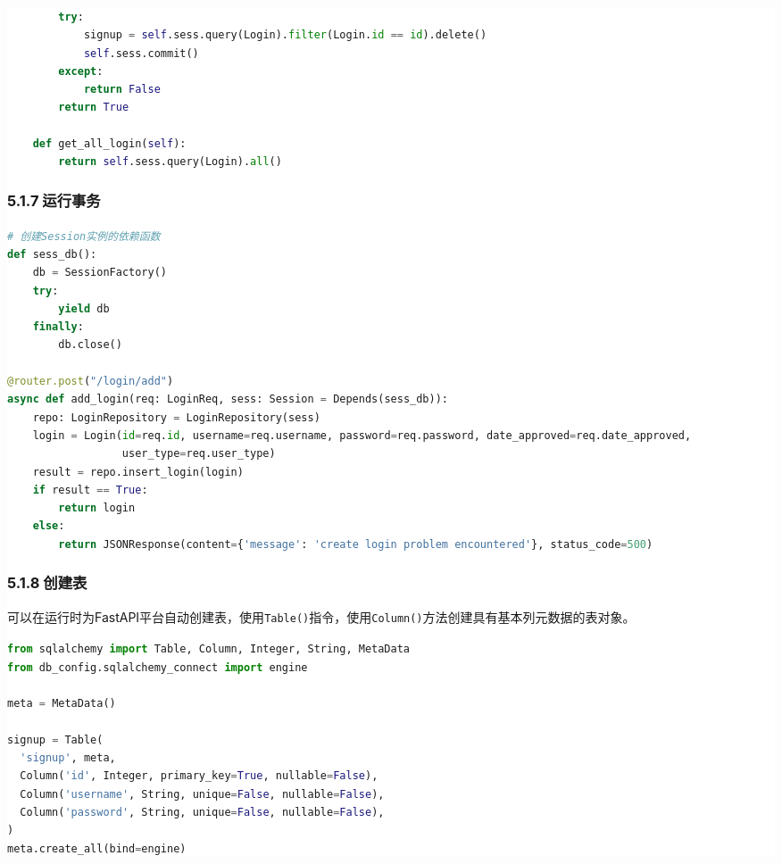 ```python
        try:
            signup = self.sess.query(Login).filter(Login.id == id).delete()
            self.sess.commit()
        except:
            return False
        return True

    def get_all_login(self):
        return self.sess.query(Login).all()
```

### 5.1.7 运行事务

```python
# 创建Session实例的依赖函数
def sess_db():
    db = SessionFactory()
    try:
        yield db
    finally:
        db.close()

@router.post("/login/add")
async def add_login(req: LoginReq, sess: Session = Depends(sess_db)):
    repo: LoginRepository = LoginRepository(sess)
    login = Login(id=req.id, username=req.username, password=req.password, date_approved=req.date_approved,
                  user_type=req.user_type)
    result = repo.insert_login(login)
    if result == True:
        return login
    else:
        return JSONResponse(content={'message': 'create login problem encountered'}, status_code=500)
```

### 5.1.8 创建表

可以在运行时为FastAPI平台自动创建表，使用`Table()`指令，使用`Column()`方法创建具有基本列元数据的表对象。

```python
from sqlalchemy import Table, Column, Integer, String, MetaData
from db_config.sqlalchemy_connect import engine

meta = MetaData()

signup = Table(
  'signup', meta,
  Column('id', Integer, primary_key=True, nullable=False),
  Column('username', String, unique=False, nullable=False),
  Column('password', String, unique=False, nullable=False),
)
meta.create_all(bind=engine)
```
